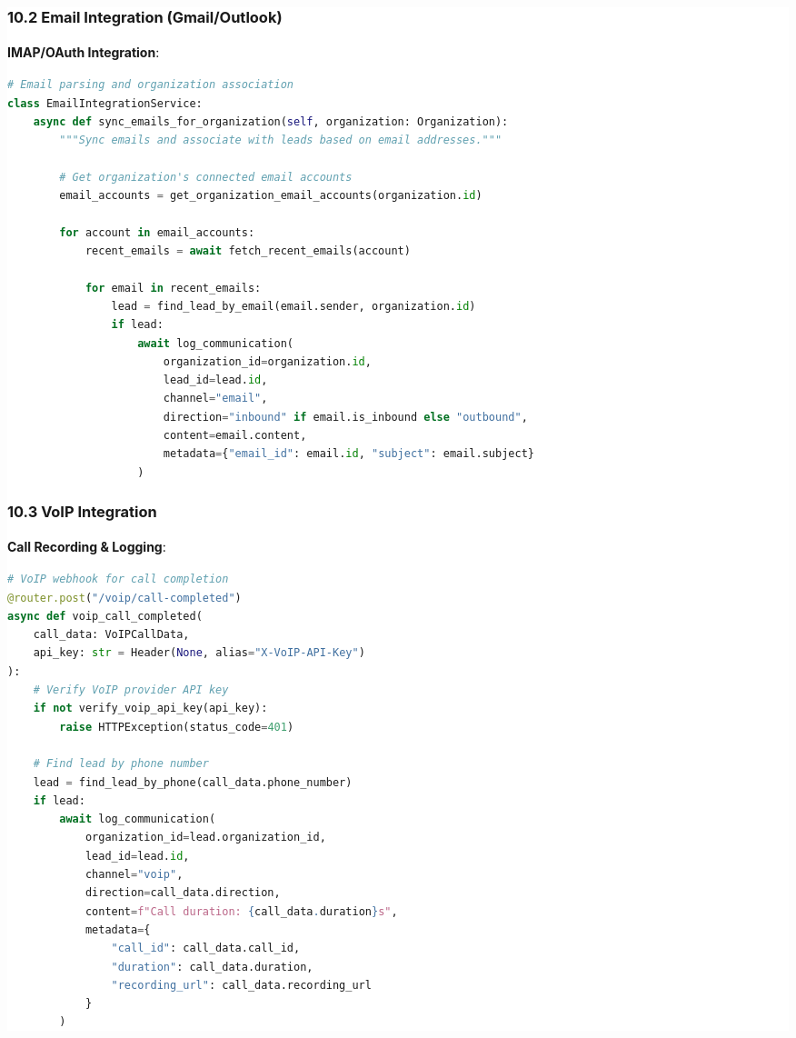 ### **10.2 Email Integration (Gmail/Outlook)**

**IMAP/OAuth Integration**:
```python
# Email parsing and organization association
class EmailIntegrationService:
    async def sync_emails_for_organization(self, organization: Organization):
        """Sync emails and associate with leads based on email addresses."""
        
        # Get organization's connected email accounts
        email_accounts = get_organization_email_accounts(organization.id)
        
        for account in email_accounts:
            recent_emails = await fetch_recent_emails(account)
            
            for email in recent_emails:
                lead = find_lead_by_email(email.sender, organization.id)
                if lead:
                    await log_communication(
                        organization_id=organization.id,
                        lead_id=lead.id,
                        channel="email",
                        direction="inbound" if email.is_inbound else "outbound",
                        content=email.content,
                        metadata={"email_id": email.id, "subject": email.subject}
                    )
```

### **10.3 VoIP Integration**

**Call Recording & Logging**:
```python
# VoIP webhook for call completion
@router.post("/voip/call-completed")
async def voip_call_completed(
    call_data: VoIPCallData,
    api_key: str = Header(None, alias="X-VoIP-API-Key")
):
    # Verify VoIP provider API key
    if not verify_voip_api_key(api_key):
        raise HTTPException(status_code=401)
    
    # Find lead by phone number
    lead = find_lead_by_phone(call_data.phone_number)
    if lead:
        await log_communication(
            organization_id=lead.organization_id,
            lead_id=lead.id,
            channel="voip",
            direction=call_data.direction,
            content=f"Call duration: {call_data.duration}s",
            metadata={
                "call_id": call_data.call_id,
                "duration": call_data.duration,
                "recording_url": call_data.recording_url
            }
        )
```
